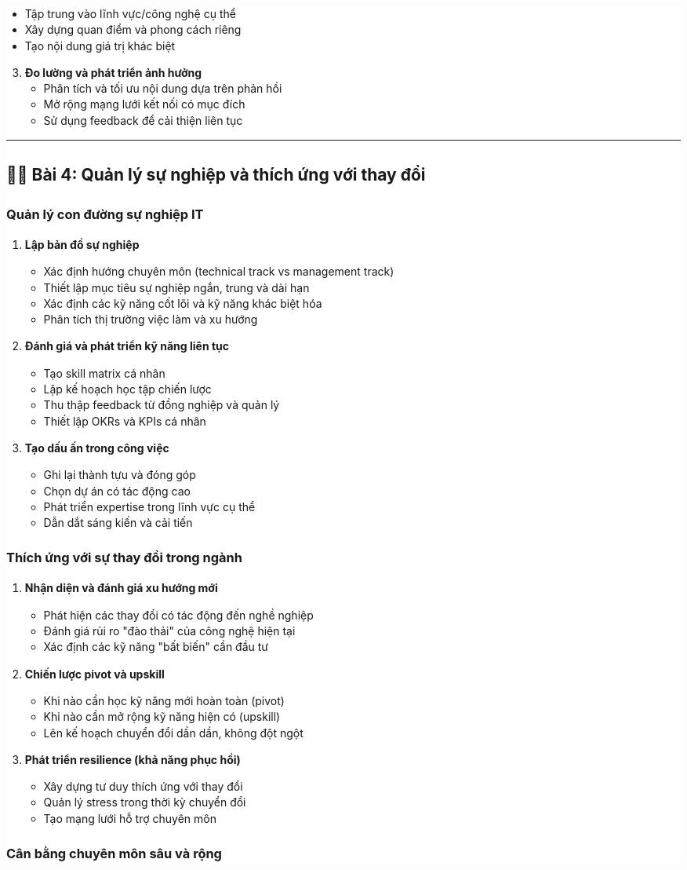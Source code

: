    - Tập trung vào lĩnh vực/công nghệ cụ thể
   - Xây dựng quan điểm và phong cách riêng
   - Tạo nội dung giá trị khác biệt

3. **Đo lường và phát triển ảnh hưởng**
   - Phân tích và tối ưu nội dung dựa trên phản hồi
   - Mở rộng mạng lưới kết nối có mục đích
   - Sử dụng feedback để cải thiện liên tục

---

## 🧑‍🏫 Bài 4: Quản lý sự nghiệp và thích ứng với thay đổi

### Quản lý con đường sự nghiệp IT

1. **Lập bản đồ sự nghiệp**

   - Xác định hướng chuyên môn (technical track vs management track)
   - Thiết lập mục tiêu sự nghiệp ngắn, trung và dài hạn
   - Xác định các kỹ năng cốt lõi và kỹ năng khác biệt hóa
   - Phân tích thị trường việc làm và xu hướng

2. **Đánh giá và phát triển kỹ năng liên tục**

   - Tạo skill matrix cá nhân
   - Lập kế hoạch học tập chiến lược
   - Thu thập feedback từ đồng nghiệp và quản lý
   - Thiết lập OKRs và KPIs cá nhân

3. **Tạo dấu ấn trong công việc**
   - Ghi lại thành tựu và đóng góp
   - Chọn dự án có tác động cao
   - Phát triển expertise trong lĩnh vực cụ thể
   - Dẫn dắt sáng kiến và cải tiến

### Thích ứng với sự thay đổi trong ngành

1. **Nhận diện và đánh giá xu hướng mới**

   - Phát hiện các thay đổi có tác động đến nghề nghiệp
   - Đánh giá rủi ro "đào thải" của công nghệ hiện tại
   - Xác định các kỹ năng "bất biến" cần đầu tư

2. **Chiến lược pivot và upskill**

   - Khi nào cần học kỹ năng mới hoàn toàn (pivot)
   - Khi nào cần mở rộng kỹ năng hiện có (upskill)
   - Lên kế hoạch chuyển đổi dần dần, không đột ngột

3. **Phát triển resilience (khả năng phục hồi)**
   - Xây dựng tư duy thích ứng với thay đổi
   - Quản lý stress trong thời kỳ chuyển đổi
   - Tạo mạng lưới hỗ trợ chuyên môn

### Cân bằng chuyên môn sâu và rộng
